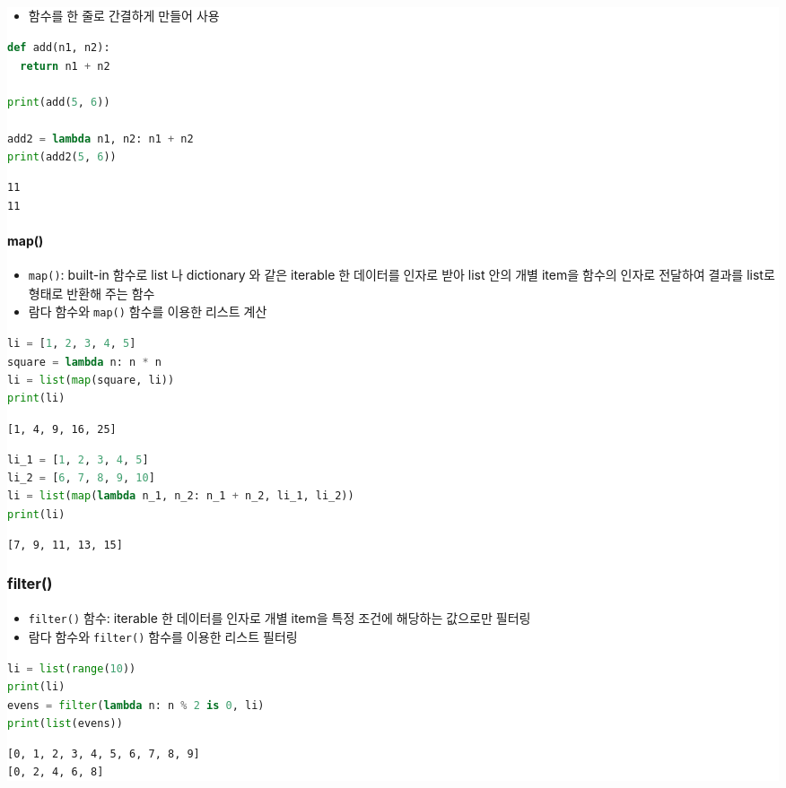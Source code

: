 * 함수를 한 줄로 간결하게 만들어 사용


```python
def add(n1, n2):
  return n1 + n2

print(add(5, 6))

add2 = lambda n1, n2: n1 + n2
print(add2(5, 6))
```

    11
    11
    

#### map()

* `map()`: built-in 함수로 list 나 dictionary 와 같은 iterable 한 데이터를 인자로 받아 list 안의 개별 item을 함수의 인자로 전달하여 결과를 list로 형태로 반환해 주는 함수
* 람다 함수와 `map()` 함수를 이용한 리스트 계산


```python
li = [1, 2, 3, 4, 5]
square = lambda n: n * n
li = list(map(square, li))
print(li)
```

    [1, 4, 9, 16, 25]
    


```python
li_1 = [1, 2, 3, 4, 5]
li_2 = [6, 7, 8, 9, 10]
li = list(map(lambda n_1, n_2: n_1 + n_2, li_1, li_2))
print(li)
```

    [7, 9, 11, 13, 15]
    

### filter()

* `filter()` 함수: iterable 한 데이터를 인자로 개별 item을 특정 조건에 해당하는 값으로만 필터링
* 람다 함수와 `filter()` 함수를 이용한 리스트 필터링


```python
li = list(range(10))
print(li)
evens = filter(lambda n: n % 2 is 0, li)
print(list(evens))
```

    [0, 1, 2, 3, 4, 5, 6, 7, 8, 9]
    [0, 2, 4, 6, 8]
    